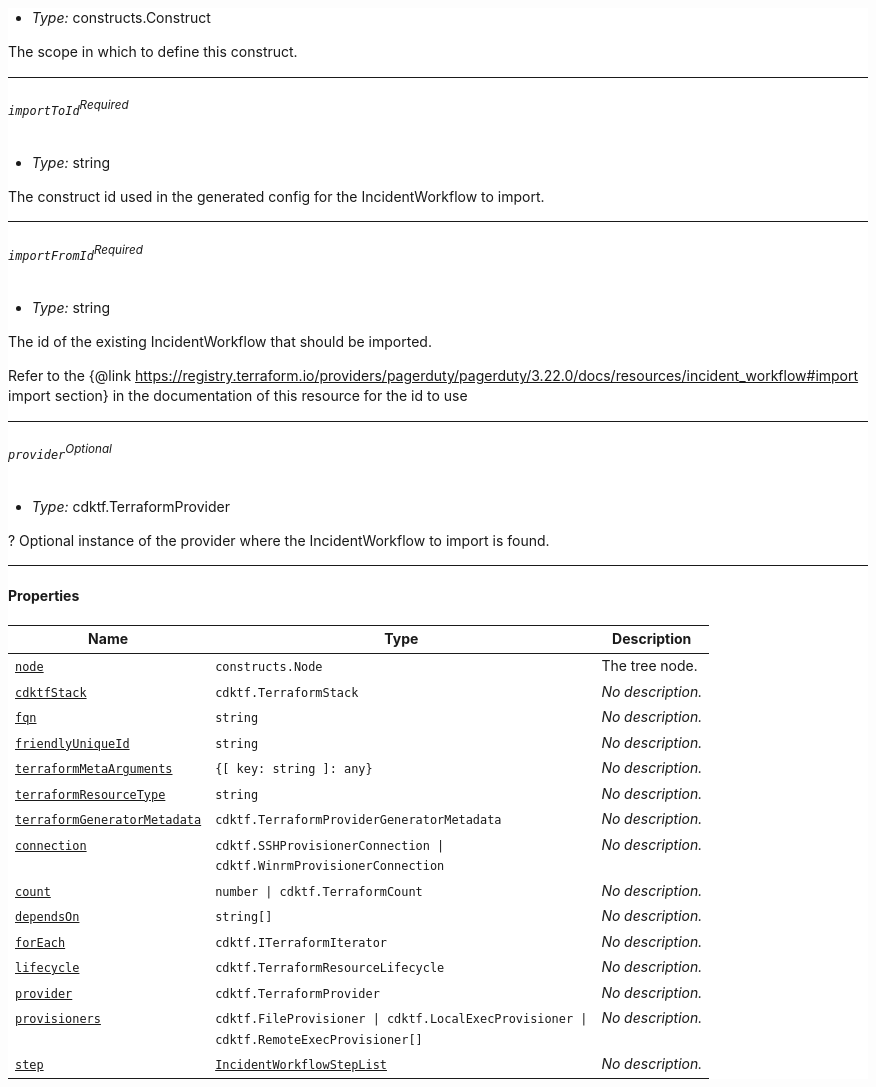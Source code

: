 - *Type:* constructs.Construct

The scope in which to define this construct.

---

###### `importToId`<sup>Required</sup> <a name="importToId" id="@cdktf/provider-pagerduty.incidentWorkflow.IncidentWorkflow.generateConfigForImport.parameter.importToId"></a>

- *Type:* string

The construct id used in the generated config for the IncidentWorkflow to import.

---

###### `importFromId`<sup>Required</sup> <a name="importFromId" id="@cdktf/provider-pagerduty.incidentWorkflow.IncidentWorkflow.generateConfigForImport.parameter.importFromId"></a>

- *Type:* string

The id of the existing IncidentWorkflow that should be imported.

Refer to the {@link https://registry.terraform.io/providers/pagerduty/pagerduty/3.22.0/docs/resources/incident_workflow#import import section} in the documentation of this resource for the id to use

---

###### `provider`<sup>Optional</sup> <a name="provider" id="@cdktf/provider-pagerduty.incidentWorkflow.IncidentWorkflow.generateConfigForImport.parameter.provider"></a>

- *Type:* cdktf.TerraformProvider

? Optional instance of the provider where the IncidentWorkflow to import is found.

---

#### Properties <a name="Properties" id="Properties"></a>

| **Name** | **Type** | **Description** |
| --- | --- | --- |
| <code><a href="#@cdktf/provider-pagerduty.incidentWorkflow.IncidentWorkflow.property.node">node</a></code> | <code>constructs.Node</code> | The tree node. |
| <code><a href="#@cdktf/provider-pagerduty.incidentWorkflow.IncidentWorkflow.property.cdktfStack">cdktfStack</a></code> | <code>cdktf.TerraformStack</code> | *No description.* |
| <code><a href="#@cdktf/provider-pagerduty.incidentWorkflow.IncidentWorkflow.property.fqn">fqn</a></code> | <code>string</code> | *No description.* |
| <code><a href="#@cdktf/provider-pagerduty.incidentWorkflow.IncidentWorkflow.property.friendlyUniqueId">friendlyUniqueId</a></code> | <code>string</code> | *No description.* |
| <code><a href="#@cdktf/provider-pagerduty.incidentWorkflow.IncidentWorkflow.property.terraformMetaArguments">terraformMetaArguments</a></code> | <code>{[ key: string ]: any}</code> | *No description.* |
| <code><a href="#@cdktf/provider-pagerduty.incidentWorkflow.IncidentWorkflow.property.terraformResourceType">terraformResourceType</a></code> | <code>string</code> | *No description.* |
| <code><a href="#@cdktf/provider-pagerduty.incidentWorkflow.IncidentWorkflow.property.terraformGeneratorMetadata">terraformGeneratorMetadata</a></code> | <code>cdktf.TerraformProviderGeneratorMetadata</code> | *No description.* |
| <code><a href="#@cdktf/provider-pagerduty.incidentWorkflow.IncidentWorkflow.property.connection">connection</a></code> | <code>cdktf.SSHProvisionerConnection \| cdktf.WinrmProvisionerConnection</code> | *No description.* |
| <code><a href="#@cdktf/provider-pagerduty.incidentWorkflow.IncidentWorkflow.property.count">count</a></code> | <code>number \| cdktf.TerraformCount</code> | *No description.* |
| <code><a href="#@cdktf/provider-pagerduty.incidentWorkflow.IncidentWorkflow.property.dependsOn">dependsOn</a></code> | <code>string[]</code> | *No description.* |
| <code><a href="#@cdktf/provider-pagerduty.incidentWorkflow.IncidentWorkflow.property.forEach">forEach</a></code> | <code>cdktf.ITerraformIterator</code> | *No description.* |
| <code><a href="#@cdktf/provider-pagerduty.incidentWorkflow.IncidentWorkflow.property.lifecycle">lifecycle</a></code> | <code>cdktf.TerraformResourceLifecycle</code> | *No description.* |
| <code><a href="#@cdktf/provider-pagerduty.incidentWorkflow.IncidentWorkflow.property.provider">provider</a></code> | <code>cdktf.TerraformProvider</code> | *No description.* |
| <code><a href="#@cdktf/provider-pagerduty.incidentWorkflow.IncidentWorkflow.property.provisioners">provisioners</a></code> | <code>cdktf.FileProvisioner \| cdktf.LocalExecProvisioner \| cdktf.RemoteExecProvisioner[]</code> | *No description.* |
| <code><a href="#@cdktf/provider-pagerduty.incidentWorkflow.IncidentWorkflow.property.step">step</a></code> | <code><a href="#@cdktf/provider-pagerduty.incidentWorkflow.IncidentWorkflowStepList">IncidentWorkflowStepList</a></code> | *No description.* |